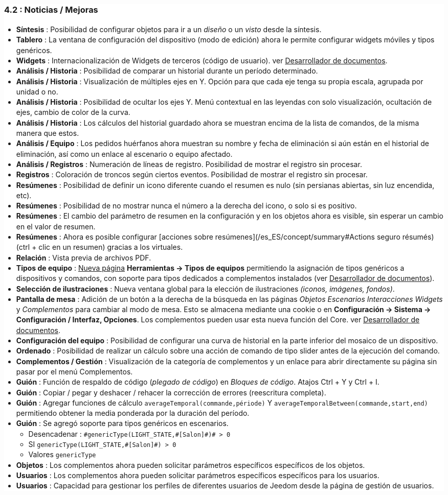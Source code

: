 ### 4.2 : Noticias / Mejoras

- **Síntesis** : Posibilidad de configurar objetos para ir a un _diseño_ o un _visto_ desde la síntesis.
- **Tablero** : La ventana de configuración del dispositivo (modo de edición) ahora le permite configurar widgets móviles y tipos genéricos.
- **Widgets** : Internacionalización de Widgets de terceros (código de usuario). ver [Desarrollador de documentos](https://doc.jeedom.com/es_ES/dev/core4.2).
- **Análisis / Historia** : Posibilidad de comparar un historial durante un período determinado.
- **Análisis / Historia** : Visualización de múltiples ejes en Y. Opción para que cada eje tenga su propia escala, agrupada por unidad o no.
- **Análisis / Historia** : Posibilidad de ocultar los ejes Y. Menú contextual en las leyendas con solo visualización, ocultación de ejes, cambio de color de la curva.
- **Análisis / Historia** : Los cálculos del historial guardado ahora se muestran encima de la lista de comandos, de la misma manera que estos.
- **Análisis / Equipo** : Los pedidos huérfanos ahora muestran su nombre y fecha de eliminación si aún están en el historial de eliminación, así como un enlace al escenario o equipo afectado.
- **Análisis / Registros** : Numeración de líneas de registro. Posibilidad de mostrar el registro sin procesar.
- **Registros** : Coloración de troncos según ciertos eventos. Posibilidad de mostrar el registro sin procesar.
- **Resúmenes** : Posibilidad de definir un icono diferente cuando el resumen es nulo (sin persianas abiertas, sin luz encendida, etc).
- **Resúmenes** : Posibilidad de no mostrar nunca el número a la derecha del icono, o solo si es positivo.
- **Resúmenes** : El cambio del parámetro de resumen en la configuración y en los objetos ahora es visible, sin esperar un cambio en el valor de resumen.
- **Resúmenes** : Ahora es posible configurar [acciones sobre resúmenes](/es_ES/concept/summary#Actions seguro résumés) (ctrl + clic en un resumen) gracias a los virtuales.
- **Relación** : Vista previa de archivos PDF.
- **Tipos de equipo** : [Nueva página](/es_ES/core/4.2/types) **Herramientas → Tipos de equipos** permitiendo la asignación de tipos genéricos a dispositivos y comandos, con soporte para tipos dedicados a complementos instalados (ver [Desarrollador de documentos](https://doc.jeedom.com/es_ES/dev/core4.2)).
- **Selección de ilustraciones** : Nueva ventana global para la elección de ilustraciones _(iconos, imágenes, fondos)_.
- **Pantalla de mesa** : Adición de un botón a la derecha de la búsqueda en las páginas _Objetos_ _Escenarios_ _Interacciones_ _Widgets_ y _Complementos_ para cambiar al modo de mesa. Esto se almacena mediante una cookie o en **Configuración → Sistema → Configuración / Interfaz, Opciones**. Los complementos pueden usar esta nueva función del Core. ver [Desarrollador de documentos](https://doc.jeedom.com/es_ES/dev/core4.2).
- **Configuración del equipo** : Posibilidad de configurar una curva de historial en la parte inferior del mosaico de un dispositivo.
- **Ordenado** : Posibilidad de realizar un cálculo sobre una acción de comando de tipo slider antes de la ejecución del comando.
- **Complementos / Gestión** : Visualización de la categoría de complementos y un enlace para abrir directamente su página sin pasar por el menú Complementos.
- **Guión** : Función de respaldo de código (_plegado de código_) en _Bloques de código_. Atajos Ctrl + Y y Ctrl + I.
- **Guión** : Copiar / pegar y deshacer / rehacer la corrección de errores (reescritura completa).
- **Guión** : Agregar funciones de cálculo `averageTemporal(commande,période)` Y `averageTemporalBetween(commande,start,end)` permitiendo obtener la media ponderada por la duración del período.
- **Guión** : Se agregó soporte para tipos genéricos en escenarios.
  - Desencadenar : `#genericType(LIGHT_STATE,#[Salon]#)# > 0`
  - SI `genericType(LIGHT_STATE,#[Salon]#) > 0`
  - Valores `genericType`
- **Objetos** : Los complementos ahora pueden solicitar parámetros específicos específicos de los objetos.
- **Usuarios** : Los complementos ahora pueden solicitar parámetros específicos específicos para los usuarios.
- **Usuarios** : Capacidad para gestionar los perfiles de diferentes usuarios de Jeedom desde la página de gestión de usuarios.